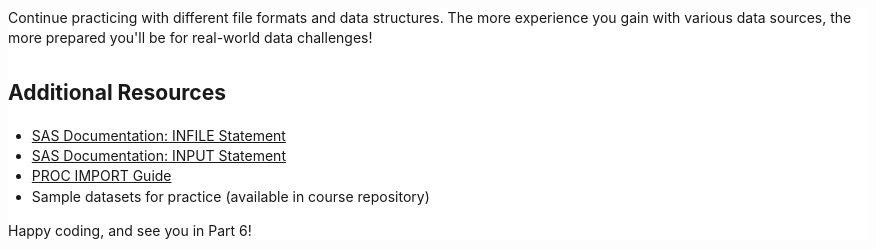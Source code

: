 Continue practicing with different file formats and data structures. The more experience you gain with various data sources, the more prepared you'll be for real-world data challenges!

## Additional Resources

- [SAS Documentation: INFILE Statement](https://documentation.sas.com/doc/en/pgmsascdc/9.4_3.5/lestmtsglobal/p0deh6vbwdsxlgn13q5qzpgau5a5.htm)
- [SAS Documentation: INPUT Statement](https://documentation.sas.com/doc/en/pgmsascdc/9.4_3.5/lestmtsglobal/n0o71kgTvhmzvjn1teio37j0zovg.htm)
- [PROC IMPORT Guide](https://documentation.sas.com/doc/en/pgmsascdc/9.4_3.5/proc/n0bcvul5lfz6zon1mengm0r9fvjj.htm)
- Sample datasets for practice (available in course repository)

Happy coding, and see you in Part 6!